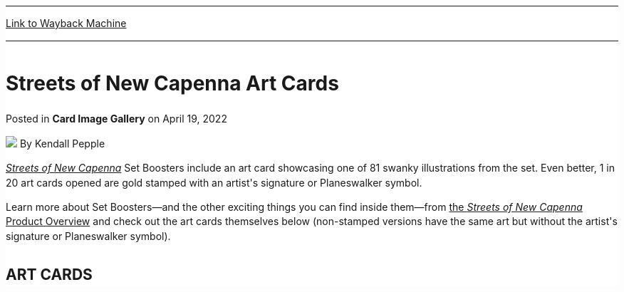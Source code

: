 
---
[Link to Wayback Machine](https://web.archive.org/web/20220420093305/https://magic.wizards.com//en/articles/archive/card-image-gallery/streets-new-capenna-art-cards-2022-04-19)

[_metadata_:author]:- "Kendall Pepple"
[_metadata_:description]:- "Peep these illustrious art cards that show off the glow and grit of Streets of New Capenna. Best of all, you'll find one in every Set Booster!"
[_metadata_:generator]:- "Drupal 7 (http://drupal.org)"
[_metadata_:node]:- "1578726"
[_metadata_:publish_date]:- "2022-04-19"
[_metadata_:source]:- "div-main-content"
[_metadata_:title]:- "Streets of New Capenna Art Cards"
[_metadata_:wayback_capture_timestamp]:- "2022-04-20 09:33:05"
[_metadata_:wayback_raw_url]:- "https://web.archive.org/web/20220420093305id_/https://magic.wizards.com//en/articles/archive/card-image-gallery/streets-new-capenna-art-cards-2022-04-19"
[_metadata_:wayback_url]:- "https://magic.wizards.com//en/articles/archive/card-image-gallery/streets-new-capenna-art-cards-2022-04-19"
---


Streets of New Capenna Art Cards
================================



 Posted in **Card Image Gallery**
 on April 19, 2022 






![](https://media.magic.wizards.com/styles/auth_small/public/images/person/wizards_author.jpg)
By Kendall Pepple











[*Streets of New Capenna*](https://magic.wizards.com/en/products/streets-of-new-capenna) Set Boosters include an art card showcasing one of 81 swanky illustrations from the set. Even better, 1 in 20 art cards opened are gold stamped with an artist's signature or Planeswalker symbol.


Learn more about Set Boosters—and the other exciting things you can find inside them—from [the *Streets of New Capenna* Product Overview](https://magic.wizards.com/en/articles/archive/feature/streets-of-new-capenna-product-overview-2022-04-07) and check out the art cards themselves below (non-stamped versions have the same art but without the artist's signature or Planeswalker symbol).



ART CARDS
---------


